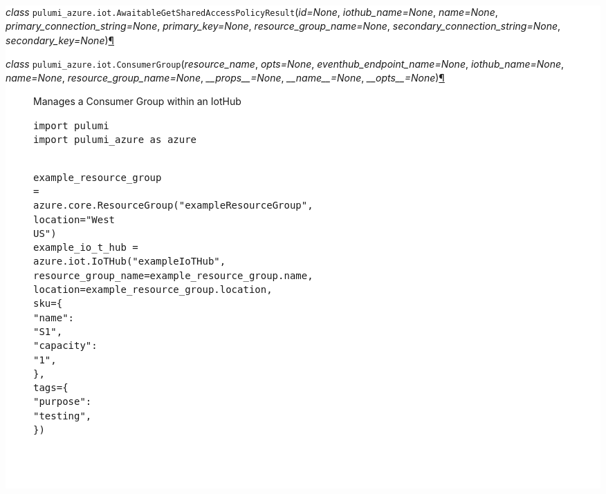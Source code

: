<dl class="py class">
<dt id="pulumi_azure.iot.AwaitableGetSharedAccessPolicyResult">
<em class="property">class </em><code class="sig-prename descclassname">pulumi_azure.iot.</code><code class="sig-name descname">AwaitableGetSharedAccessPolicyResult</code><span class="sig-paren">(</span><em class="sig-param"><span class="n">id</span><span class="o">=</span><span class="default_value">None</span></em>, <em class="sig-param"><span class="n">iothub_name</span><span class="o">=</span><span class="default_value">None</span></em>, <em class="sig-param"><span class="n">name</span><span class="o">=</span><span class="default_value">None</span></em>, <em class="sig-param"><span class="n">primary_connection_string</span><span class="o">=</span><span class="default_value">None</span></em>, <em class="sig-param"><span class="n">primary_key</span><span class="o">=</span><span class="default_value">None</span></em>, <em class="sig-param"><span class="n">resource_group_name</span><span class="o">=</span><span class="default_value">None</span></em>, <em class="sig-param"><span class="n">secondary_connection_string</span><span class="o">=</span><span class="default_value">None</span></em>, <em class="sig-param"><span class="n">secondary_key</span><span class="o">=</span><span class="default_value">None</span></em><span class="sig-paren">)</span><a class="headerlink" href="#pulumi_azure.iot.AwaitableGetSharedAccessPolicyResult" title="Permalink to this definition">¶</a></dt>
<dd></dd></dl>

<dl class="py class">
<dt id="pulumi_azure.iot.ConsumerGroup">
<em class="property">class </em><code class="sig-prename descclassname">pulumi_azure.iot.</code><code class="sig-name descname">ConsumerGroup</code><span class="sig-paren">(</span><em class="sig-param"><span class="n">resource_name</span></em>, <em class="sig-param"><span class="n">opts</span><span class="o">=</span><span class="default_value">None</span></em>, <em class="sig-param"><span class="n">eventhub_endpoint_name</span><span class="o">=</span><span class="default_value">None</span></em>, <em class="sig-param"><span class="n">iothub_name</span><span class="o">=</span><span class="default_value">None</span></em>, <em class="sig-param"><span class="n">name</span><span class="o">=</span><span class="default_value">None</span></em>, <em class="sig-param"><span class="n">resource_group_name</span><span class="o">=</span><span class="default_value">None</span></em>, <em class="sig-param"><span class="n">__props__</span><span class="o">=</span><span class="default_value">None</span></em>, <em class="sig-param"><span class="n">__name__</span><span class="o">=</span><span class="default_value">None</span></em>, <em class="sig-param"><span class="n">__opts__</span><span class="o">=</span><span class="default_value">None</span></em><span class="sig-paren">)</span><a class="headerlink" href="#pulumi_azure.iot.ConsumerGroup" title="Permalink to this definition">¶</a></dt>
<dd><p>Manages a Consumer Group within an IotHub</p>
<div class="highlight-python notranslate"><div class="highlight"><pre><span></span><span class="kn">import</span> <span class="nn">pulumi</span>
<span class="kn">import</span> <span class="nn">pulumi_azure</span> <span class="k">as</span> <span class="nn">azure</span>

<span class="n">example_resource_group</span> <span class="o">=</span> <span class="n">azure</span><span class="o">.</span><span class="n">core</span><span class="o">.</span><span class="n">ResourceGroup</span><span class="p">(</span><span class="s2">&quot;exampleResourceGroup&quot;</span><span class="p">,</span> <span class="n">location</span><span class="o">=</span><span class="s2">&quot;West US&quot;</span><span class="p">)</span>
<span class="n">example_io_t_hub</span> <span class="o">=</span> <span class="n">azure</span><span class="o">.</span><span class="n">iot</span><span class="o">.</span><span class="n">IoTHub</span><span class="p">(</span><span class="s2">&quot;exampleIoTHub&quot;</span><span class="p">,</span>
    <span class="n">resource_group_name</span><span class="o">=</span><span class="n">example_resource_group</span><span class="o">.</span><span class="n">name</span><span class="p">,</span>
    <span class="n">location</span><span class="o">=</span><span class="n">example_resource_group</span><span class="o">.</span><span class="n">location</span><span class="p">,</span>
    <span class="n">sku</span><span class="o">=</span><span class="p">{</span>
        <span class="s2">&quot;name&quot;</span><span class="p">:</span> <span class="s2">&quot;S1&quot;</span><span class="p">,</span>
        <span class="s2">&quot;capacity&quot;</span><span class="p">:</span> <span class="s2">&quot;1&quot;</span><span class="p">,</span>
    <span class="p">},</span>
    <span class="n">tags</span><span class="o">=</span><span class="p">{</span>
        <span class="s2">&quot;purpose&quot;</span><span class="p">:</span> <span class="s2">&quot;testing&quot;</span><span class="p">,</span>
    <span class="p">})</span>